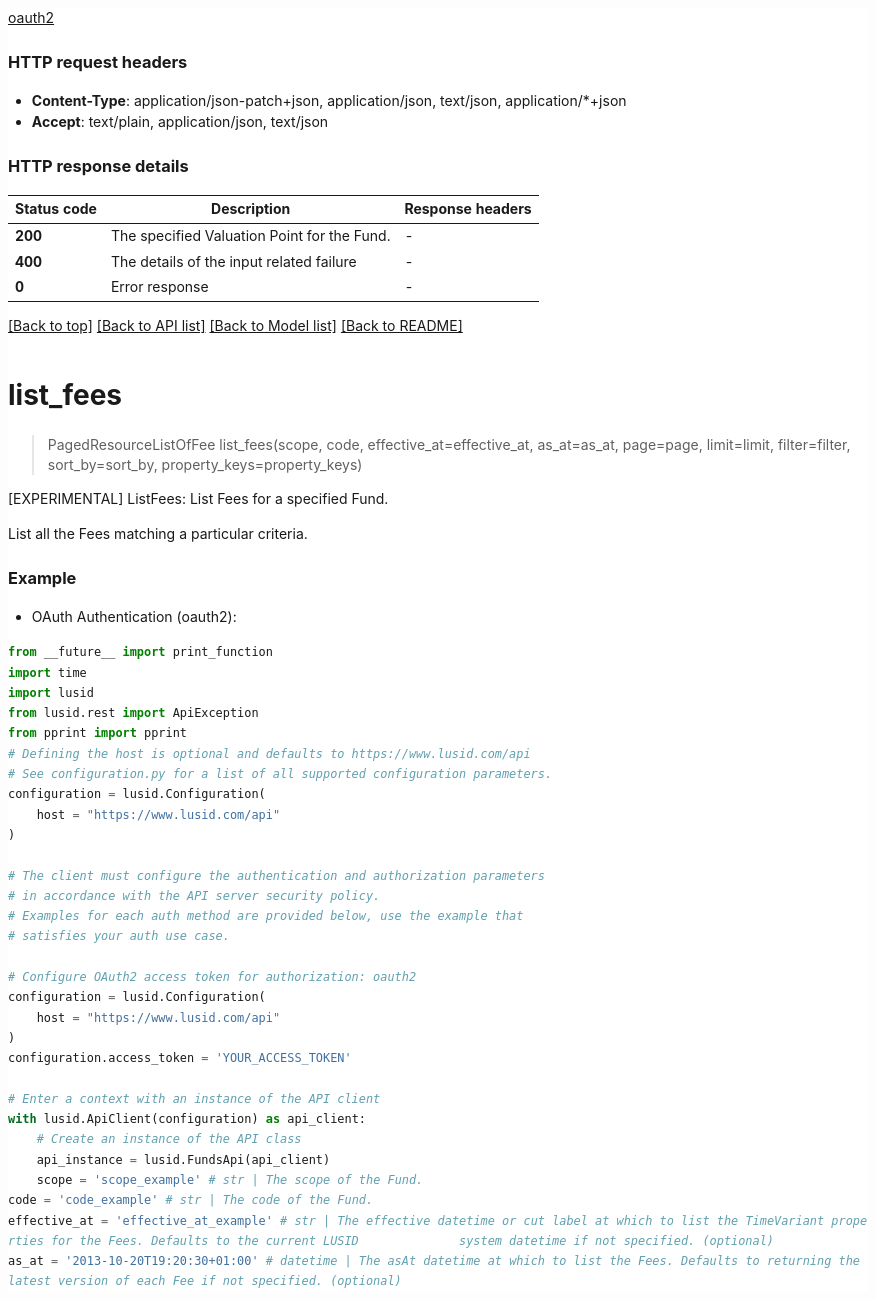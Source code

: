 [oauth2](../README.md#oauth2)

### HTTP request headers

 - **Content-Type**: application/json-patch+json, application/json, text/json, application/*+json
 - **Accept**: text/plain, application/json, text/json

### HTTP response details
| Status code | Description | Response headers |
|-------------|-------------|------------------|
**200** | The specified Valuation Point for the Fund. |  -  |
**400** | The details of the input related failure |  -  |
**0** | Error response |  -  |

[[Back to top]](#) [[Back to API list]](../README.md#documentation-for-api-endpoints) [[Back to Model list]](../README.md#documentation-for-models) [[Back to README]](../README.md)

# **list_fees**
> PagedResourceListOfFee list_fees(scope, code, effective_at=effective_at, as_at=as_at, page=page, limit=limit, filter=filter, sort_by=sort_by, property_keys=property_keys)

[EXPERIMENTAL] ListFees: List Fees for a specified Fund.

List all the Fees matching a particular criteria.

### Example

* OAuth Authentication (oauth2):
```python
from __future__ import print_function
import time
import lusid
from lusid.rest import ApiException
from pprint import pprint
# Defining the host is optional and defaults to https://www.lusid.com/api
# See configuration.py for a list of all supported configuration parameters.
configuration = lusid.Configuration(
    host = "https://www.lusid.com/api"
)

# The client must configure the authentication and authorization parameters
# in accordance with the API server security policy.
# Examples for each auth method are provided below, use the example that
# satisfies your auth use case.

# Configure OAuth2 access token for authorization: oauth2
configuration = lusid.Configuration(
    host = "https://www.lusid.com/api"
)
configuration.access_token = 'YOUR_ACCESS_TOKEN'

# Enter a context with an instance of the API client
with lusid.ApiClient(configuration) as api_client:
    # Create an instance of the API class
    api_instance = lusid.FundsApi(api_client)
    scope = 'scope_example' # str | The scope of the Fund.
code = 'code_example' # str | The code of the Fund.
effective_at = 'effective_at_example' # str | The effective datetime or cut label at which to list the TimeVariant properties for the Fees. Defaults to the current LUSID              system datetime if not specified. (optional)
as_at = '2013-10-20T19:20:30+01:00' # datetime | The asAt datetime at which to list the Fees. Defaults to returning the latest version of each Fee if not specified. (optional)
```